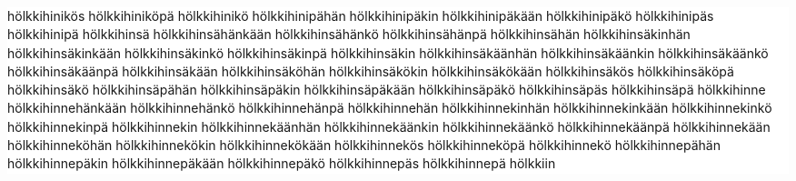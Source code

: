 hölkkihinikös
hölkkihiniköpä
hölkkihinikö
hölkkihinipähän
hölkkihinipäkin
hölkkihinipäkään
hölkkihinipäkö
hölkkihinipäs
hölkkihinipä
hölkkihinsä
hölkkihinsähänkään
hölkkihinsähänkö
hölkkihinsähänpä
hölkkihinsähän
hölkkihinsäkinhän
hölkkihinsäkinkään
hölkkihinsäkinkö
hölkkihinsäkinpä
hölkkihinsäkin
hölkkihinsäkäänhän
hölkkihinsäkäänkin
hölkkihinsäkäänkö
hölkkihinsäkäänpä
hölkkihinsäkään
hölkkihinsäköhän
hölkkihinsäkökin
hölkkihinsäkökään
hölkkihinsäkös
hölkkihinsäköpä
hölkkihinsäkö
hölkkihinsäpähän
hölkkihinsäpäkin
hölkkihinsäpäkään
hölkkihinsäpäkö
hölkkihinsäpäs
hölkkihinsäpä
hölkkihinne
hölkkihinnehänkään
hölkkihinnehänkö
hölkkihinnehänpä
hölkkihinnehän
hölkkihinnekinhän
hölkkihinnekinkään
hölkkihinnekinkö
hölkkihinnekinpä
hölkkihinnekin
hölkkihinnekäänhän
hölkkihinnekäänkin
hölkkihinnekäänkö
hölkkihinnekäänpä
hölkkihinnekään
hölkkihinneköhän
hölkkihinnekökin
hölkkihinnekökään
hölkkihinnekös
hölkkihinneköpä
hölkkihinnekö
hölkkihinnepähän
hölkkihinnepäkin
hölkkihinnepäkään
hölkkihinnepäkö
hölkkihinnepäs
hölkkihinnepä
hölkkiin